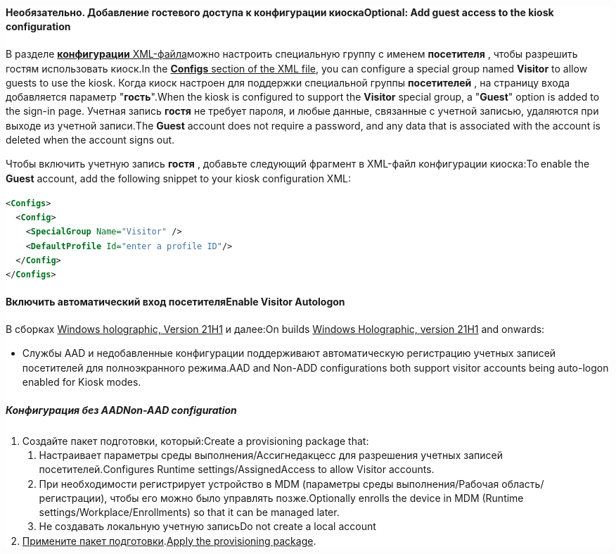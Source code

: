 #### <a name="optional-add-guest-access-to-the-kiosk-configuration"></a><a id="ppkioskguest"></a><span data-ttu-id="92b3f-418">Необязательно. Добавление гостевого доступа к конфигурации киоска</span><span class="sxs-lookup"><span data-stu-id="92b3f-418">Optional: Add guest access to the kiosk configuration</span></span>

<span data-ttu-id="92b3f-419">В разделе [ **конфигурации** XML-файла](https://docs.microsoft.com/windows/configuration/lock-down-windows-10-to-specific-apps#configs)можно настроить специальную группу с именем **посетителя** , чтобы разрешить гостям использовать киоск.</span><span class="sxs-lookup"><span data-stu-id="92b3f-419">In the [**Configs** section of the XML file](https://docs.microsoft.com/windows/configuration/lock-down-windows-10-to-specific-apps#configs), you can configure a special group named **Visitor** to allow guests to use the kiosk.</span></span> <span data-ttu-id="92b3f-420">Когда киоск настроен для поддержки специальной группы **посетителей** , на страницу входа добавляется параметр "**гость**".</span><span class="sxs-lookup"><span data-stu-id="92b3f-420">When the kiosk is configured to support the **Visitor** special group, a "**Guest**" option is added to the sign-in page.</span></span> <span data-ttu-id="92b3f-421">Учетная запись **гостя** не требует пароля, и любые данные, связанные с учетной записью, удаляются при выходе из учетной записи.</span><span class="sxs-lookup"><span data-stu-id="92b3f-421">The **Guest** account does not require a password, and any data that is associated with the account is deleted when the account signs out.</span></span>

<span data-ttu-id="92b3f-422">Чтобы включить учетную запись **гостя** , добавьте следующий фрагмент в XML-файл конфигурации киоска:</span><span class="sxs-lookup"><span data-stu-id="92b3f-422">To enable the **Guest** account, add the following snippet to your kiosk configuration XML:</span></span>

```xml
<Configs>
  <Config>  
    <SpecialGroup Name="Visitor" />  
    <DefaultProfile Id="enter a profile ID"/>  
  </Config>  
</Configs>  
```
#### <a name="enable-visitor-autologon"></a><span data-ttu-id="92b3f-423">Включить автоматический вход посетителя</span><span class="sxs-lookup"><span data-stu-id="92b3f-423">Enable Visitor Autologon</span></span>

<span data-ttu-id="92b3f-424">В сборках [Windows holographic, Version 21H1](hololens-release-notes.md#windows-holographic-version-21h1) и далее:</span><span class="sxs-lookup"><span data-stu-id="92b3f-424">On builds [Windows Holographic, version 21H1](hololens-release-notes.md#windows-holographic-version-21h1) and onwards:</span></span>
- <span data-ttu-id="92b3f-425">Службы AAD и недобавленные конфигурации поддерживают автоматическую регистрацию учетных записей посетителей для полноэкранного режима.</span><span class="sxs-lookup"><span data-stu-id="92b3f-425">AAD and Non-ADD configurations both support visitor accounts being auto-logon enabled for Kiosk modes.</span></span>

##### <a name="non-aad-configuration"></a><span data-ttu-id="92b3f-426">Конфигурация без AAD</span><span class="sxs-lookup"><span data-stu-id="92b3f-426">Non-AAD configuration</span></span>

1. <span data-ttu-id="92b3f-427">Создайте пакет подготовки, который:</span><span class="sxs-lookup"><span data-stu-id="92b3f-427">Create a provisioning package that:</span></span>
    1. <span data-ttu-id="92b3f-428">Настраивает параметры среды выполнения/Ассигнедакцесс для разрешения учетных записей посетителей.</span><span class="sxs-lookup"><span data-stu-id="92b3f-428">Configures Runtime settings/AssignedAccess to allow Visitor accounts.</span></span>
    1. <span data-ttu-id="92b3f-429">При необходимости регистрирует устройство в MDM (параметры среды выполнения/Рабочая область/регистрации), чтобы его можно было управлять позже.</span><span class="sxs-lookup"><span data-stu-id="92b3f-429">Optionally enrolls the device in MDM (Runtime settings/Workplace/Enrollments) so that it can be managed later.</span></span>
    1. <span data-ttu-id="92b3f-430">Не создавать локальную учетную запись</span><span class="sxs-lookup"><span data-stu-id="92b3f-430">Do not create a local account</span></span>
2. <span data-ttu-id="92b3f-431">[Примените пакет подготовки](https://docs.microsoft.com/hololens/hololens-provisioning).</span><span class="sxs-lookup"><span data-stu-id="92b3f-431">[Apply the provisioning package](https://docs.microsoft.com/hololens/hololens-provisioning).</span></span>